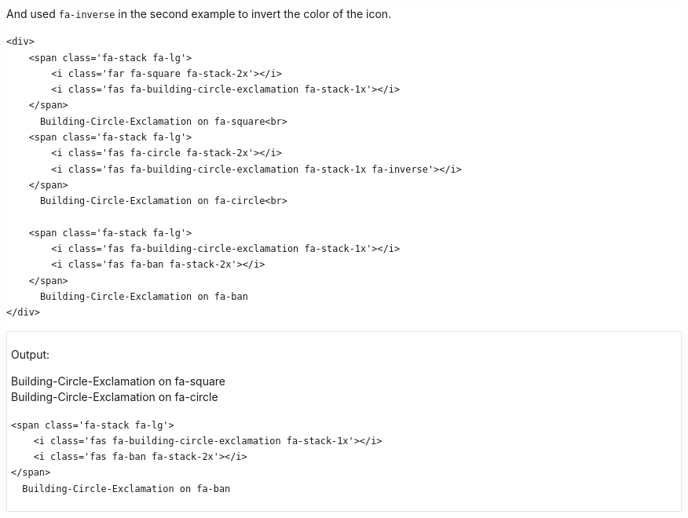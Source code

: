 And used `fa-inverse` in the second example to invert the color of the icon.
```
<div>
    <span class='fa-stack fa-lg'>
        <i class='far fa-square fa-stack-2x'></i>
        <i class='fas fa-building-circle-exclamation fa-stack-1x'></i>
    </span>
      Building-Circle-Exclamation on fa-square<br>
    <span class='fa-stack fa-lg'>
        <i class='fas fa-circle fa-stack-2x'></i>
        <i class='fas fa-building-circle-exclamation fa-stack-1x fa-inverse'></i>
    </span>
      Building-Circle-Exclamation on fa-circle<br>

    <span class='fa-stack fa-lg'>
        <i class='fas fa-building-circle-exclamation fa-stack-1x'></i>
        <i class='fas fa-ban fa-stack-2x'></i>
    </span>
      Building-Circle-Exclamation on fa-ban
</div>
```

<div style='border:1px solid rgba(0,0,0,.1);margin-bottom:10px;padding:5px;'>
<p>Output:</p>


<div>
    <span class='fa-stack fa-lg'>
        <i class='far fa-square fa-stack-2x'></i>
        <i class='fas fa-building-circle-exclamation fa-stack-1x'></i>
    </span>
      Building-Circle-Exclamation on fa-square<br>
    <span class='fa-stack fa-lg'>
        <i class='fas fa-circle fa-stack-2x'></i>
        <i class='fas fa-building-circle-exclamation fa-stack-1x fa-inverse'></i>
    </span>
      Building-Circle-Exclamation on fa-circle<br>

    <span class='fa-stack fa-lg'>
        <i class='fas fa-building-circle-exclamation fa-stack-1x'></i>
        <i class='fas fa-ban fa-stack-2x'></i>
    </span>
      Building-Circle-Exclamation on fa-ban
</div>
</div>


